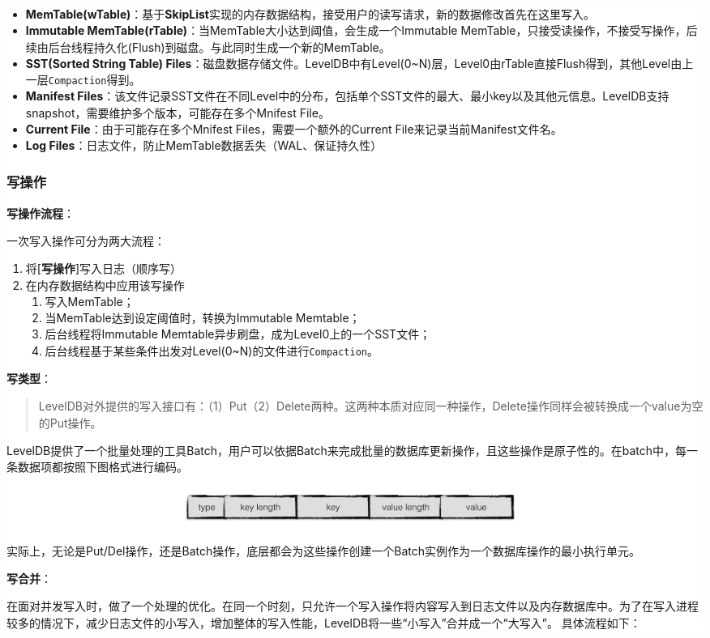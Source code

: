 - **MemTable(wTable)**：基于**SkipList**实现的内存数据结构，接受用户的读写请求，新的数据修改首先在这里写入。
- **Immutable MemTable(rTable)**：当MemTable大小达到阈值，会生成一个Immutable MemTable，只接受读操作，不接受写操作，后续由后台线程持久化(Flush)到磁盘。与此同时生成一个新的MemTable。
- **SST(Sorted String Table) Files**：磁盘数据存储文件。LevelDB中有Level(0~N)层，Level0由rTable直接Flush得到，其他Level由上一层`Compaction`得到。
- **Manifest Files**：该文件记录SST文件在不同Level中的分布，包括单个SST文件的最大、最小key以及其他元信息。LevelDB支持snapshot，需要维护多个版本，可能存在多个Mnifest File。
- **Current File**：由于可能存在多个Mnifest Files，需要一个额外的Current File来记录当前Manifest文件名。
- **Log Files**：日志文件，防止MemTable数据丢失（WAL、保证持久性）

### 写操作

**写操作流程**：

一次写入操作可分为两大流程：

1. 将[**写操作**]写入日志（顺序写）
2. 在内存数据结构中应用该写操作
   1. 写入MemTable；
   2. 当MemTable达到设定阈值时，转换为Immutable Memtable；
   3. 后台线程将Immutable Memtable异步刷盘，成为Level0上的一个SST文件；
   4. 后台线程基于某些条件出发对Level(0~N)的文件进行`Compaction`。

**写类型**：

> LevelDB对外提供的写入接口有：（1）Put（2）Delete两种。这两种本质对应同一种操作，Delete操作同样会被转换成一个value为空的Put操作。

LevelDB提供了一个批量处理的工具Batch，用户可以依据Batch来完成批量的数据库更新操作，且这些操作是原子性的。在batch中，每一条数据项都按照下图格式进行编码。

<p align="center">
    <img src="./img/image-batch.png" alt="alt image size" height="50%" width="50%">
</p>

实际上，无论是Put/Del操作，还是Batch操作，底层都会为这些操作创建一个Batch实例作为一个数据库操作的最小执行单元。

**写合并**：

在面对并发写入时，做了一个处理的优化。在同一个时刻，只允许一个写入操作将内容写入到日志文件以及内存数据库中。为了在写入进程较多的情况下，减少日志文件的小写入，增加整体的写入性能，LevelDB将一些“小写入”合并成一个“大写入”。
具体流程如下：

<p align="center">